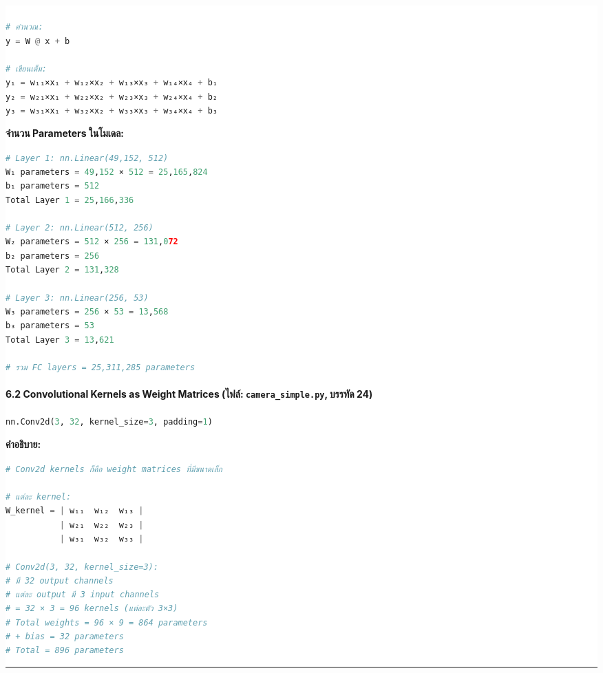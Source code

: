 ```python

# คำนวณ:
y = W @ x + b

# เขียนเต็ม:
y₁ = w₁₁×x₁ + w₁₂×x₂ + w₁₃×x₃ + w₁₄×x₄ + b₁
y₂ = w₂₁×x₁ + w₂₂×x₂ + w₂₃×x₃ + w₂₄×x₄ + b₂
y₃ = w₃₁×x₁ + w₃₂×x₂ + w₃₃×x₃ + w₃₄×x₄ + b₃
```

**จำนวน Parameters ในโมเดล:**
```python
# Layer 1: nn.Linear(49,152, 512)
W₁ parameters = 49,152 × 512 = 25,165,824
b₁ parameters = 512
Total Layer 1 = 25,166,336

# Layer 2: nn.Linear(512, 256)
W₂ parameters = 512 × 256 = 131,072
b₂ parameters = 256
Total Layer 2 = 131,328

# Layer 3: nn.Linear(256, 53)
W₃ parameters = 256 × 53 = 13,568
b₃ parameters = 53
Total Layer 3 = 13,621

# รวม FC layers = 25,311,285 parameters
```

#### 6.2 **Convolutional Kernels as Weight Matrices** (ไฟล์: `camera_simple.py`, บรรทัด 24)
```python
nn.Conv2d(3, 32, kernel_size=3, padding=1)
```

**คำอธิบาย:**
```python
# Conv2d kernels ก็คือ weight matrices ที่มีขนาดเล็ก

# แต่ละ kernel:
W_kernel = | w₁₁  w₁₂  w₁₃ |
           | w₂₁  w₂₂  w₂₃ |
           | w₃₁  w₃₂  w₃₃ |

# Conv2d(3, 32, kernel_size=3):
# มี 32 output channels
# แต่ละ output มี 3 input channels
# = 32 × 3 = 96 kernels (แต่ละตัว 3×3)
# Total weights = 96 × 9 = 864 parameters
# + bias = 32 parameters
# Total = 896 parameters
```

---